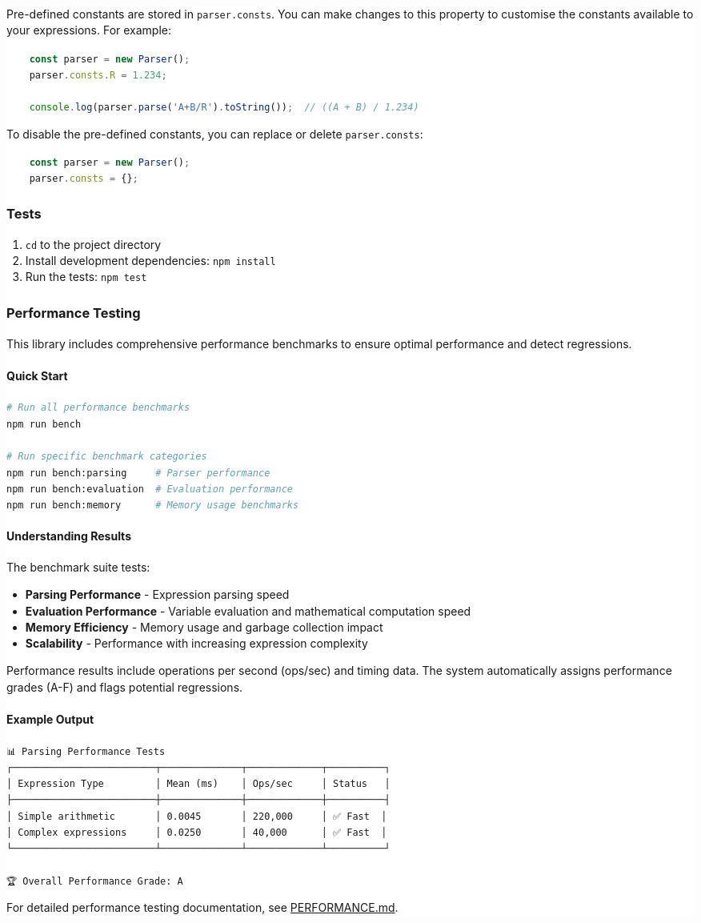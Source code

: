 Pre-defined constants are stored in `parser.consts`. You can make changes to this property to customise the
constants available to your expressions. For example:
```js
    const parser = new Parser();
    parser.consts.R = 1.234;

    console.log(parser.parse('A+B/R').toString());  // ((A + B) / 1.234)
```
To disable the pre-defined constants, you can replace or delete `parser.consts`:
```js
    const parser = new Parser();
    parser.consts = {};
```

### Tests ###

1. `cd` to the project directory
2. Install development dependencies: `npm install`
3. Run the tests: `npm test`

### Performance Testing ###

This library includes comprehensive performance benchmarks to ensure optimal performance and detect regressions.

#### Quick Start

```bash
# Run all performance benchmarks
npm run bench

# Run specific benchmark categories
npm run bench:parsing     # Parser performance
npm run bench:evaluation  # Evaluation performance
npm run bench:memory      # Memory usage benchmarks
```

#### Understanding Results

The benchmark suite tests:
- **Parsing Performance** - Expression parsing speed
- **Evaluation Performance** - Variable evaluation and mathematical computation speed
- **Memory Efficiency** - Memory usage and garbage collection impact
- **Scalability** - Performance with increasing expression complexity

Performance results include operations per second (ops/sec) and timing data. The system automatically assigns performance grades (A-F) and flags potential regressions.

#### Example Output

```
📊 Parsing Performance Tests
┌─────────────────────────┬──────────────┬─────────────┬──────────┐
│ Expression Type         │ Mean (ms)    │ Ops/sec     │ Status   │
├─────────────────────────┼──────────────┼─────────────┼──────────┤
│ Simple arithmetic       │ 0.0045       │ 220,000     │ ✅ Fast  │
│ Complex expressions     │ 0.0250       │ 40,000      │ ✅ Fast  │
└─────────────────────────┴──────────────┴─────────────┴──────────┘

🏆 Overall Performance Grade: A
```

For detailed performance testing documentation, see [PERFORMANCE.md](./PERFORMANCE.md).
